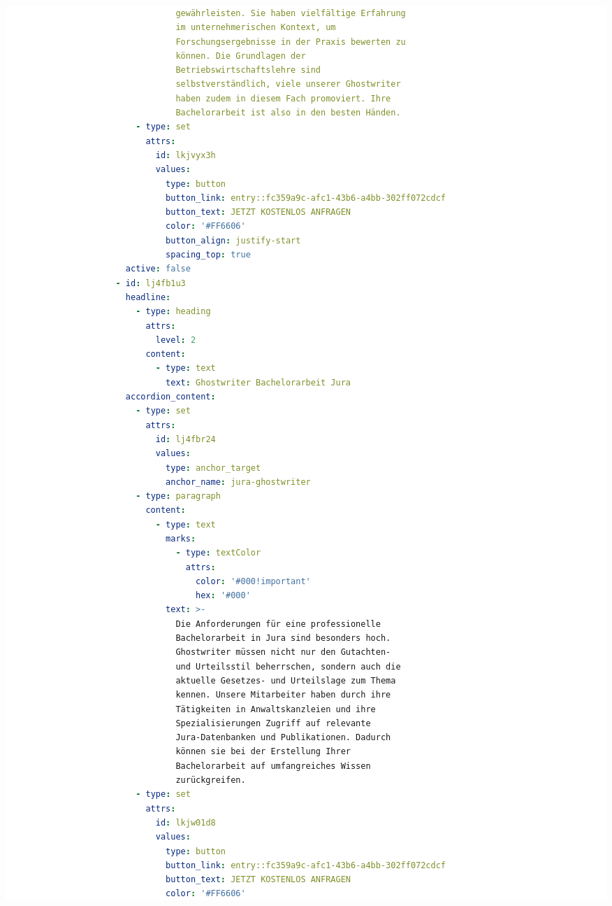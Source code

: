 ```yaml
                                  gewährleisten. Sie haben vielfältige Erfahrung
                                  im unternehmerischen Kontext, um
                                  Forschungsergebnisse in der Praxis bewerten zu
                                  können. Die Grundlagen der
                                  Betriebswirtschaftslehre sind
                                  selbstverständlich, viele unserer Ghostwriter
                                  haben zudem in diesem Fach promoviert. Ihre
                                  Bachelorarbeit ist also in den besten Händen.
                          - type: set
                            attrs:
                              id: lkjvyx3h
                              values:
                                type: button
                                button_link: entry::fc359a9c-afc1-43b6-a4bb-302ff072cdcf
                                button_text: JETZT KOSTENLOS ANFRAGEN
                                color: '#FF6606'
                                button_align: justify-start
                                spacing_top: true
                        active: false
                      - id: lj4fb1u3
                        headline:
                          - type: heading
                            attrs:
                              level: 2
                            content:
                              - type: text
                                text: Ghostwriter Bachelorarbeit Jura
                        accordion_content:
                          - type: set
                            attrs:
                              id: lj4fbr24
                              values:
                                type: anchor_target
                                anchor_name: jura-ghostwriter
                          - type: paragraph
                            content:
                              - type: text
                                marks:
                                  - type: textColor
                                    attrs:
                                      color: '#000!important'
                                      hex: '#000'
                                text: >-
                                  Die Anforderungen für eine professionelle
                                  Bachelorarbeit in Jura sind besonders hoch.
                                  Ghostwriter müssen nicht nur den Gutachten-
                                  und Urteilsstil beherrschen, sondern auch die
                                  aktuelle Gesetzes- und Urteilslage zum Thema
                                  kennen. Unsere Mitarbeiter haben durch ihre
                                  Tätigkeiten in Anwaltskanzleien und ihre
                                  Spezialisierungen Zugriff auf relevante
                                  Jura-Datenbanken und Publikationen. Dadurch
                                  können sie bei der Erstellung Ihrer
                                  Bachelorarbeit auf umfangreiches Wissen
                                  zurückgreifen.
                          - type: set
                            attrs:
                              id: lkjw01d8
                              values:
                                type: button
                                button_link: entry::fc359a9c-afc1-43b6-a4bb-302ff072cdcf
                                button_text: JETZT KOSTENLOS ANFRAGEN
                                color: '#FF6606'
```